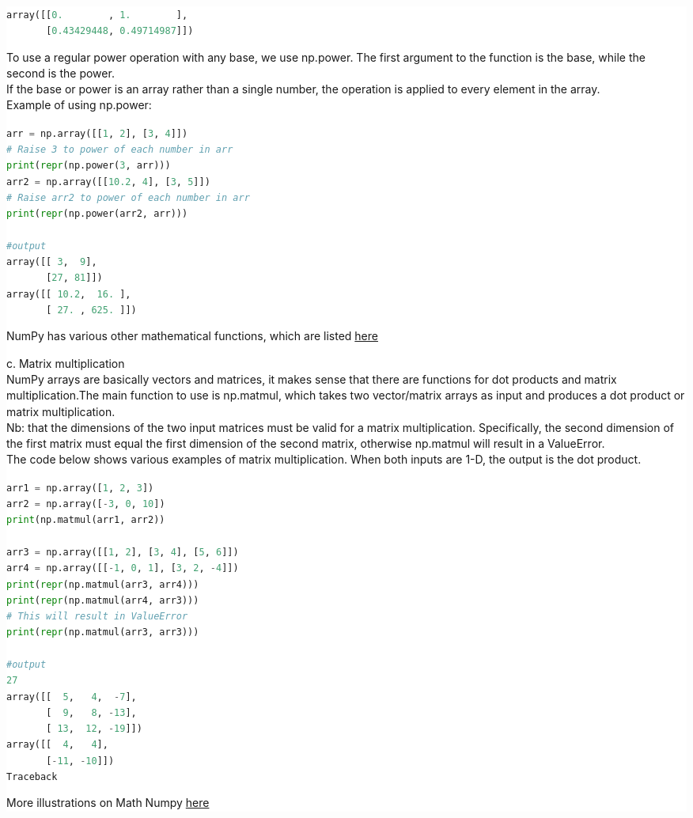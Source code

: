 ```python
array([[0.        , 1.        ],
       [0.43429448, 0.49714987]])
```
To use a regular power operation with any base, we use np.power. The first argument to the function is the base, while the second is the power. <br>
If the base or power is an array rather than a single number, the operation is applied to every element in the array.<br>
Example of using np.power:<br>
```python
arr = np.array([[1, 2], [3, 4]])
# Raise 3 to power of each number in arr
print(repr(np.power(3, arr)))
arr2 = np.array([[10.2, 4], [3, 5]])
# Raise arr2 to power of each number in arr
print(repr(np.power(arr2, arr)))

#output
array([[ 3,  9],
       [27, 81]])
array([[ 10.2,  16. ],
       [ 27. , 625. ]])
```
NumPy has various other mathematical functions, which are listed [here](https://numpy.org/doc/stable/reference/routines.math.html)

c. Matrix multiplication<br>
NumPy arrays are basically vectors and matrices, it makes sense that there are functions for dot products and matrix multiplication.The main function to use is np.matmul, which takes two vector/matrix arrays as input and produces a dot product or matrix multiplication.<br>
Nb: that the dimensions of the two input matrices must be valid for a matrix multiplication. Specifically, the second dimension of the first matrix must equal the first dimension of the second matrix, otherwise np.matmul will result in a ValueError.<br>
The code below shows various examples of matrix multiplication. When both inputs are 1-D, the output is the dot product.
```python
arr1 = np.array([1, 2, 3])
arr2 = np.array([-3, 0, 10])
print(np.matmul(arr1, arr2))

arr3 = np.array([[1, 2], [3, 4], [5, 6]])
arr4 = np.array([[-1, 0, 1], [3, 2, -4]])
print(repr(np.matmul(arr3, arr4)))
print(repr(np.matmul(arr4, arr3)))
# This will result in ValueError
print(repr(np.matmul(arr3, arr3)))

#output
27
array([[  5,   4,  -7],
       [  9,   8, -13],
       [ 13,  12, -19]])
array([[  4,   4],
       [-11, -10]])
Traceback
```
More illustrations on Math Numpy [here](https://github.com/veldakarimi/Machine_Learning/blob/debc22f21234830e610fbde1011088645ad973e0/numpymath.py#L1-L13)
<br>
